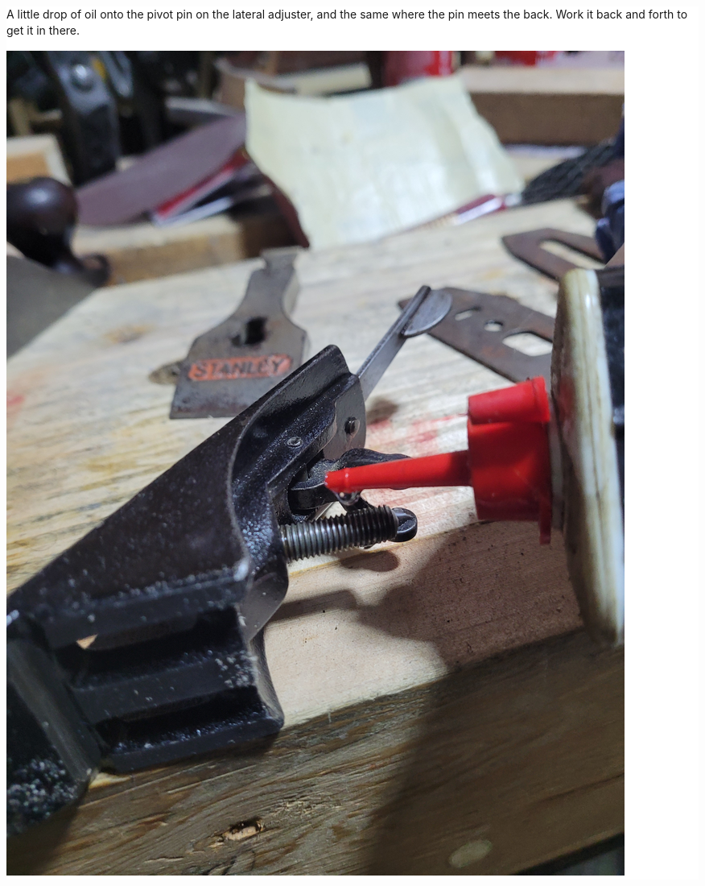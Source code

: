 A little drop of oil onto the pivot pin on the lateral adjuster, and the same where the pin meets the back. Work it back and forth to get it in there.


![Stanley No, 3](/assets/images/no2cleanup/22.jpg)
